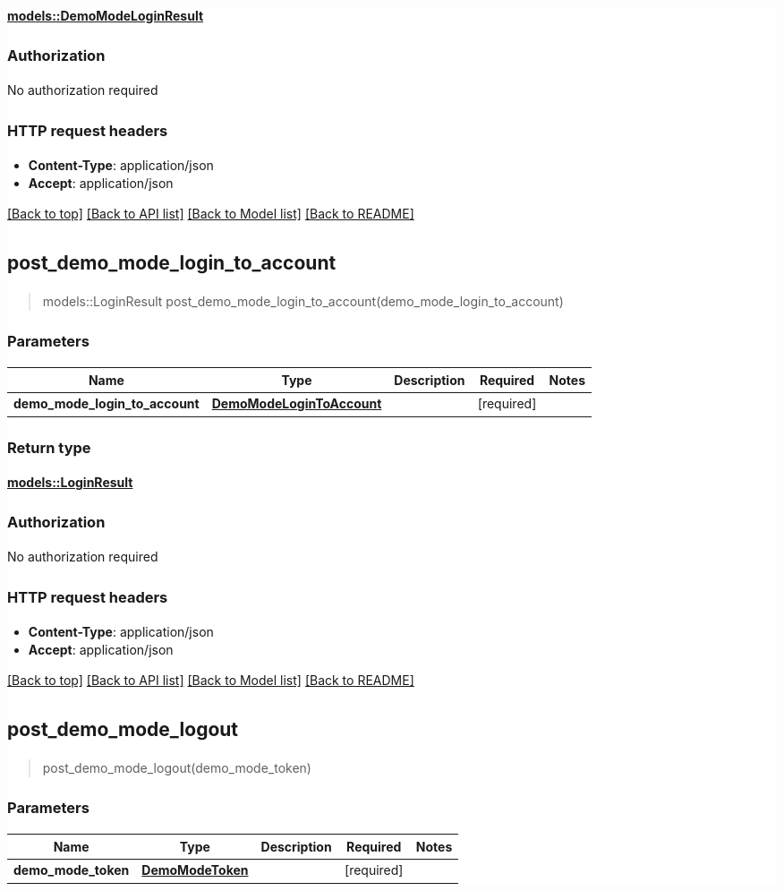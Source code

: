 [**models::DemoModeLoginResult**](DemoModeLoginResult.md)

### Authorization

No authorization required

### HTTP request headers

- **Content-Type**: application/json
- **Accept**: application/json

[[Back to top]](#) [[Back to API list]](../README.md#documentation-for-api-endpoints) [[Back to Model list]](../README.md#documentation-for-models) [[Back to README]](../README.md)


## post_demo_mode_login_to_account

> models::LoginResult post_demo_mode_login_to_account(demo_mode_login_to_account)


### Parameters


Name | Type | Description  | Required | Notes
------------- | ------------- | ------------- | ------------- | -------------
**demo_mode_login_to_account** | [**DemoModeLoginToAccount**](DemoModeLoginToAccount.md) |  | [required] |

### Return type

[**models::LoginResult**](LoginResult.md)

### Authorization

No authorization required

### HTTP request headers

- **Content-Type**: application/json
- **Accept**: application/json

[[Back to top]](#) [[Back to API list]](../README.md#documentation-for-api-endpoints) [[Back to Model list]](../README.md#documentation-for-models) [[Back to README]](../README.md)


## post_demo_mode_logout

> post_demo_mode_logout(demo_mode_token)


### Parameters


Name | Type | Description  | Required | Notes
------------- | ------------- | ------------- | ------------- | -------------
**demo_mode_token** | [**DemoModeToken**](DemoModeToken.md) |  | [required] |
